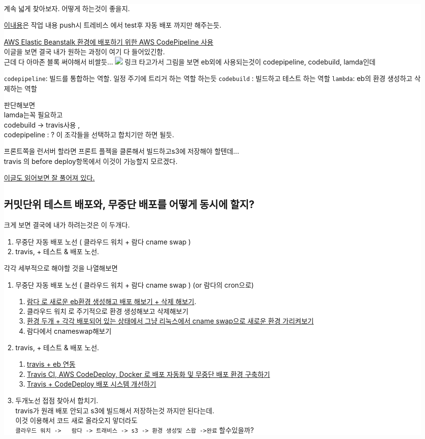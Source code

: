 계속 넓게 찾아보자. 어떻게 하는것이 좋을지.   


[이내용](https://jojoldu.tistory.com/317)은 작업 내용 push시 트레비스 에서 test후 자동 배포 까지만 해주는듯.   

[AWS Elastic Beanstalk 환경에 배포하기 위한 AWS CodePipeline 사용](https://aws.amazon.com/ko/quickstart/architecture/blue-green-deployment/ )   
이글을 보면 결국 내가 원하는 과정이 여기 다 들어있긴함.    
근데 다 아마존 블록 써야해서 비쌀듯... 
![](https://imgur.com/U13Lduv.png)
링크 타고가서 그림을 보면 eb외에 사용되는것이 codepipeline, codebuild, lamda인데 

`codepipeline`: 빌드를 통합하는 역할. 일정 주기에 트리거 하는 역할 하는듯 
`codebuild`  :  빌드하고 테스트 하는 역할 
`lambda`: eb의 환경 생성하고 삭제하는 역할 

판단해보면     
lamda는꼭 필요하고    
codebuild -> travis사용 ,    
codepipeline :  ? 
이 조각들을 선택하고 합치기만 하면 될듯. 

프론트쪽을 런서버 할라면 프론트 플젝을 클론해서 빌드하고s3에 저장해야 할텐데...   
travis 의 before deploy항목에서 이것이 가능할지 모르겠다. 

[이글도 읽어보면 잘 풀어져 있다.](https://jojoldu.tistory.com/281?category=777282)   


## 커밋단위 테스트 배포와, 무중단 배포를 어떻게 동시에 할지?     

크게 보면 결국에 내가 하려는것은 이 두개다.    
1. 무중단 자동 배포 노선 (  클라우드 워치  + 람다 cname swap ) 
2. travis, + 테스트 & 배포 노선. 

각각 세부적으로 해야할 것을 나열해보면    

1. 무중단 자동 배포 노선 (  클라우드 워치  + 람다 cname swap ) (or 람다의 cron으로) 

    1) [람다 로 새로운 eb환경 생성해고 배포 해보기  + 삭제 해보기](https://aws.amazon.com/ko/premiumsupport/knowledge-center/schedule-elastic-beanstalk-stop-restart/).    
    2) 클라우드 워치 로 주기적으로 환경 생성해보고 삭제해보기 
    3) [환경 두개 + 각각 배포되어 있는 상태에서 그냥 리눅스에서  cname swap으로 새로운 환경 가리켜보기]( https://docs.aws.amazon.com/ko_kr/elasticbeanstalk/latest/dg/eb3-swap.html)   
    4) 람다에서 cnameswap해보기 



2. travis, + 테스트 & 배포 노선. 
    1) [travis + eb 연동](https://jojoldu.tistory.com/317)   
    2) [ Travis CI, AWS CodeDeploy, Docker 로 배포 자동화 및 무중단 배포 환경 구축하기](https://velog.io/@jeff0720/Travis-CI-AWS-CodeDeploy-Docker-%EB%A1%9C-%EB%B0%B0%ED%8F%AC-%EC%9E%90%EB%8F%99%ED%99%94-%EB%B0%8F-%EB%AC%B4%EC%A4%91%EB%8B%A8-%EB%B0%B0%ED%8F%AC-%ED%99%98%EA%B2%BD-%EA%B5%AC%EC%B6%95%ED%95%98%EA%B8%B0)
   3)  [Travis + CodeDeploy  배포 시스템 개선하기](https://lenditkr.github.io/infrastructure/deploy-1/ )

3. 두개노선 접점 찾아서 합치기.  
    travis가 원래 배포 안되고 s3에 빌드해서 저장하는것 까지만 된다는데.    
    이것 이용해서 코드 새로 올라오지 앟더라도    
    `클라우드 워치 ->   람다 -> 트래비스 -> s3 -> 환경 생성및 스왑 ->완료` 할수있을까? 
